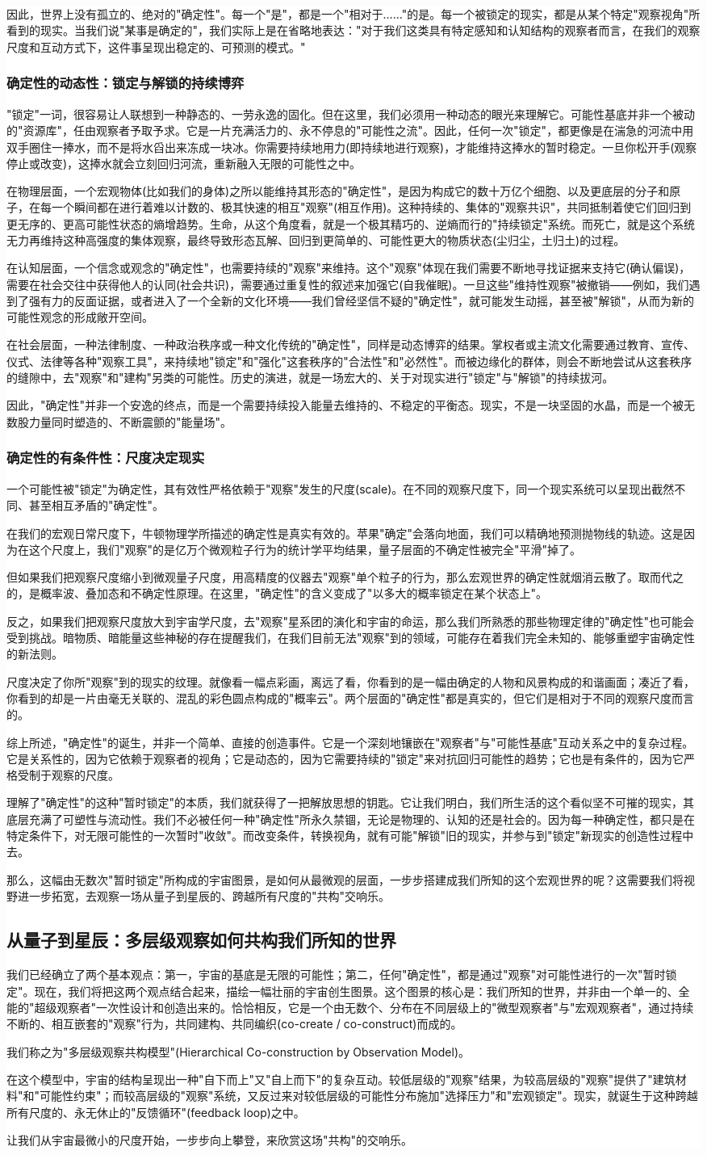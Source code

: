 因此，世界上没有孤立的、绝对的"确定性"。每一个"是"，都是一个"相对于……"的是。每一个被锁定的现实，都是从某个特定"观察视角"所看到的现实。当我们说"某事是确定的"，我们实际上是在省略地表达："对于我们这类具有特定感知和认知结构的观察者而言，在我们的观察尺度和互动方式下，这件事呈现出稳定的、可预测的模式。"

### 确定性的动态性：锁定与解锁的持续博弈

"锁定"一词，很容易让人联想到一种静态的、一劳永逸的固化。但在这里，我们必须用一种动态的眼光来理解它。可能性基底并非一个被动的"资源库"，任由观察者予取予求。它是一片充满活力的、永不停息的"可能性之流"。因此，任何一次"锁定"，都更像是在湍急的河流中用双手圈住一捧水，而不是将水舀出来冻成一块冰。你需要持续地用力(即持续地进行观察)，才能维持这捧水的暂时稳定。一旦你松开手(观察停止或改变)，这捧水就会立刻回归河流，重新融入无限的可能性之中。

在物理层面，一个宏观物体(比如我们的身体)之所以能维持其形态的"确定性"，是因为构成它的数十万亿个细胞、以及更底层的分子和原子，在每一个瞬间都在进行着难以计数的、极其快速的相互"观察"(相互作用)。这种持续的、集体的"观察共识"，共同抵制着使它们回归到更无序的、更高可能性状态的熵增趋势。生命，从这个角度看，就是一个极其精巧的、逆熵而行的"持续锁定"系统。而死亡，就是这个系统无力再维持这种高强度的集体观察，最终导致形态瓦解、回归到更简单的、可能性更大的物质状态(尘归尘，土归土)的过程。

在认知层面，一个信念或观念的"确定性"，也需要持续的"观察"来维持。这个"观察"体现在我们需要不断地寻找证据来支持它(确认偏误)，需要在社会交往中获得他人的认同(社会共识)，需要通过重复性的叙述来加强它(自我催眠)。一旦这些"维持性观察"被撤销——例如，我们遇到了强有力的反面证据，或者进入了一个全新的文化环境——我们曾经坚信不疑的"确定性"，就可能发生动摇，甚至被"解锁"，从而为新的可能性观念的形成敞开空间。

在社会层面，一种法律制度、一种政治秩序或一种文化传统的"确定性"，同样是动态博弈的结果。掌权者或主流文化需要通过教育、宣传、仪式、法律等各种"观察工具"，来持续地"锁定"和"强化"这套秩序的"合法性"和"必然性"。而被边缘化的群体，则会不断地尝试从这套秩序的缝隙中，去"观察"和"建构"另类的可能性。历史的演进，就是一场宏大的、关于对现实进行"锁定"与"解锁"的持续拔河。

因此，"确定性"并非一个安逸的终点，而是一个需要持续投入能量去维持的、不稳定的平衡态。现实，不是一块坚固的水晶，而是一个被无数股力量同时塑造的、不断震颤的"能量场"。

### 确定性的有条件性：尺度决定现实

一个可能性被"锁定"为确定性，其有效性严格依赖于"观察"发生的尺度(scale)。在不同的观察尺度下，同一个现实系统可以呈现出截然不同、甚至相互矛盾的"确定性"。

在我们的宏观日常尺度下，牛顿物理学所描述的确定性是真实有效的。苹果"确定"会落向地面，我们可以精确地预测抛物线的轨迹。这是因为在这个尺度上，我们"观察"的是亿万个微观粒子行为的统计学平均结果，量子层面的不确定性被完全"平滑"掉了。

但如果我们把观察尺度缩小到微观量子尺度，用高精度的仪器去"观察"单个粒子的行为，那么宏观世界的确定性就烟消云散了。取而代之的，是概率波、叠加态和不确定性原理。在这里，"确定性"的含义变成了"以多大的概率锁定在某个状态上"。

反之，如果我们把观察尺度放大到宇宙学尺度，去"观察"星系团的演化和宇宙的命运，那么我们所熟悉的那些物理定律的"确定性"也可能会受到挑战。暗物质、暗能量这些神秘的存在提醒我们，在我们目前无法"观察"到的领域，可能存在着我们完全未知的、能够重塑宇宙确定性的新法则。

尺度决定了你所"观察"到的现实的纹理。就像看一幅点彩画，离远了看，你看到的是一幅由确定的人物和风景构成的和谐画面；凑近了看，你看到的却是一片由毫无关联的、混乱的彩色圆点构成的"概率云"。两个层面的"确定性"都是真实的，但它们是相对于不同的观察尺度而言的。

综上所述，"确定性"的诞生，并非一个简单、直接的创造事件。它是一个深刻地镶嵌在"观察者"与"可能性基底"互动关系之中的复杂过程。它是关系性的，因为它依赖于观察者的视角；它是动态的，因为它需要持续的"锁定"来对抗回归可能性的趋势；它也是有条件的，因为它严格受制于观察的尺度。

理解了"确定性"的这种"暂时锁定"的本质，我们就获得了一把解放思想的钥匙。它让我们明白，我们所生活的这个看似坚不可摧的现实，其底层充满了可塑性与流动性。我们不必被任何一种"确定性"所永久禁锢，无论是物理的、认知的还是社会的。因为每一种确定性，都只是在特定条件下，对无限可能性的一次暂时"收敛"。而改变条件，转换视角，就有可能"解锁"旧的现实，并参与到"锁定"新现实的创造性过程中去。

那么，这幅由无数次"暂时锁定"所构成的宇宙图景，是如何从最微观的层面，一步步搭建成我们所知的这个宏观世界的呢？这需要我们将视野进一步拓宽，去观察一场从量子到星辰的、跨越所有尺度的"共构"交响乐。

## 从量子到星辰：多层级观察如何共构我们所知的世界

我们已经确立了两个基本观点：第一，宇宙的基底是无限的可能性；第二，任何"确定性"，都是通过"观察"对可能性进行的一次"暂时锁定"。现在，我们将把这两个观点结合起来，描绘一幅壮丽的宇宙创生图景。这个图景的核心是：我们所知的世界，并非由一个单一的、全能的"超级观察者"一次性设计和创造出来的。恰恰相反，它是一个由无数个、分布在不同层级上的"微型观察者"与"宏观观察者"，通过持续不断的、相互嵌套的"观察"行为，共同建构、共同编织(co-create / co-construct)而成的。

我们称之为"多层级观察共构模型"(Hierarchical Co-construction by Observation Model)。

在这个模型中，宇宙的结构呈现出一种"自下而上"又"自上而下"的复杂互动。较低层级的"观察"结果，为较高层级的"观察"提供了"建筑材料"和"可能性约束"；而较高层级的"观察"系统，又反过来对较低层级的可能性分布施加"选择压力"和"宏观锁定"。现实，就诞生于这种跨越所有尺度的、永无休止的"反馈循环"(feedback loop)之中。

让我们从宇宙最微小的尺度开始，一步步向上攀登，来欣赏这场"共构"的交响乐。
